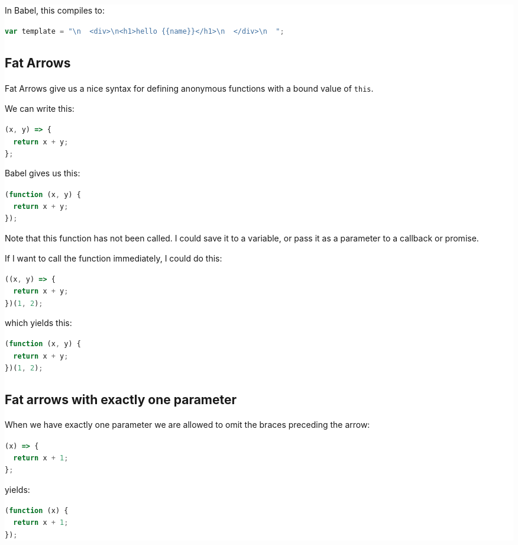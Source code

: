 In Babel, this compiles to:

```js
var template = "\n  <div>\n<h1>hello {{name}}</h1>\n  </div>\n  ";
```

## Fat Arrows

Fat Arrows give us a nice syntax for defining anonymous functions with a bound value of `this`.

We can write this:

```js
(x, y) => {
  return x + y;
};
```

Babel gives us this:

```js
(function (x, y) {
  return x + y;
});
```

Note that this function has not been called. I could save it to a variable, or pass it as a parameter to a callback or promise.

If I want to call the function immediately, I could do this:

```js
((x, y) => {
  return x + y;
})(1, 2);
```

which yields this:

```js
(function (x, y) {
  return x + y;
})(1, 2);
```

## Fat arrows with exactly one parameter

When we have exactly one parameter we are allowed to omit the braces preceding the arrow:

```js
(x) => {
  return x + 1;
};
```

yields:

```js
(function (x) {
  return x + 1;
});
```
